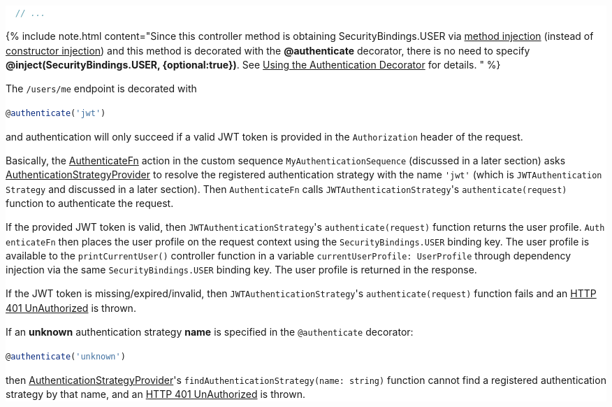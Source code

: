 ```ts
  // ...
```

{% include note.html content="Since this controller method is obtaining SecurityBindings.USER via [method injection](../../Dependency-injection.md#method-injection) (instead of [constructor injection](../../Dependency-injection.md#constructor-injection)) and this method is decorated with the <b>@authenticate</b> decorator, there is no need to specify <b>@inject(SecurityBindings.USER, {optional:true})</b>. See [Using the Authentication Decorator](../../Loopback-component-authentication.md#using-the-authentication-decorator) for details.
" %}

The `/users/me` endpoint is decorated with

```ts
@authenticate('jwt')
```

and authentication will only succeed if a valid JWT token is provided in the
`Authorization` header of the request.

Basically, the
[AuthenticateFn](https://github.com/strongloop/loopback-next/blob/master/packages/authentication/src/providers/auth-action.provider.ts)
action in the custom sequence `MyAuthenticationSequence` (discussed in a later
section) asks
[AuthenticationStrategyProvider](https://github.com/strongloop/loopback-next/blob/master/packages/authentication/src/providers/auth-strategy.provider.ts)
to resolve the registered authentication strategy with the name `'jwt'` (which
is `JWTAuthenticationStrategy` and discussed in a later section). Then
`AuthenticateFn` calls `JWTAuthenticationStrategy`'s `authenticate(request)`
function to authenticate the request.

If the provided JWT token is valid, then `JWTAuthenticationStrategy`'s
`authenticate(request)` function returns the user profile. `AuthenticateFn` then
places the user profile on the request context using the `SecurityBindings.USER`
binding key. The user profile is available to the `printCurrentUser()`
controller function in a variable `currentUserProfile: UserProfile` through
dependency injection via the same `SecurityBindings.USER` binding key. The user
profile is returned in the response.

If the JWT token is missing/expired/invalid, then `JWTAuthenticationStrategy`'s
`authenticate(request)` function fails and an
[HTTP 401 UnAuthorized](https://developer.mozilla.org/en-US/docs/Web/HTTP/Status/401)
is thrown.

If an **unknown** authentication strategy **name** is specified in the
`@authenticate` decorator:

```ts
@authenticate('unknown')
```

then
[AuthenticationStrategyProvider](https://github.com/strongloop/loopback-next/blob/master/packages/authentication/src/providers/auth-strategy.provider.ts)'s
`findAuthenticationStrategy(name: string)` function cannot find a registered
authentication strategy by that name, and an
[HTTP 401 UnAuthorized](https://developer.mozilla.org/en-US/docs/Web/HTTP/Status/401)
is thrown.
